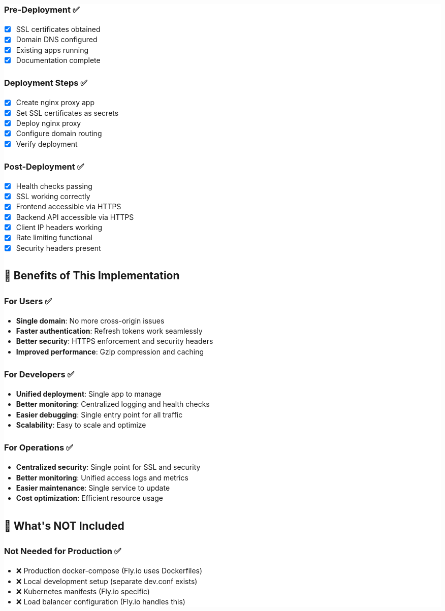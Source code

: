 ### **Pre-Deployment** ✅
- [x] SSL certificates obtained
- [x] Domain DNS configured
- [x] Existing apps running
- [x] Documentation complete

### **Deployment Steps** ✅
- [x] Create nginx proxy app
- [x] Set SSL certificates as secrets
- [x] Deploy nginx proxy
- [x] Configure domain routing
- [x] Verify deployment

### **Post-Deployment** ✅
- [x] Health checks passing
- [x] SSL working correctly
- [x] Frontend accessible via HTTPS
- [x] Backend API accessible via HTTPS
- [x] Client IP headers working
- [x] Rate limiting functional
- [x] Security headers present

## 🎉 Benefits of This Implementation

### **For Users** ✅
- **Single domain**: No more cross-origin issues
- **Faster authentication**: Refresh tokens work seamlessly
- **Better security**: HTTPS enforcement and security headers
- **Improved performance**: Gzip compression and caching

### **For Developers** ✅
- **Unified deployment**: Single app to manage
- **Better monitoring**: Centralized logging and health checks
- **Easier debugging**: Single entry point for all traffic
- **Scalability**: Easy to scale and optimize

### **For Operations** ✅
- **Centralized security**: Single point for SSL and security
- **Better monitoring**: Unified access logs and metrics
- **Easier maintenance**: Single service to update
- **Cost optimization**: Efficient resource usage

## 🚨 What's NOT Included

### **Not Needed for Production** ✅
- ❌ Production docker-compose (Fly.io uses Dockerfiles)
- ❌ Local development setup (separate dev.conf exists)
- ❌ Kubernetes manifests (Fly.io specific)
- ❌ Load balancer configuration (Fly.io handles this)
